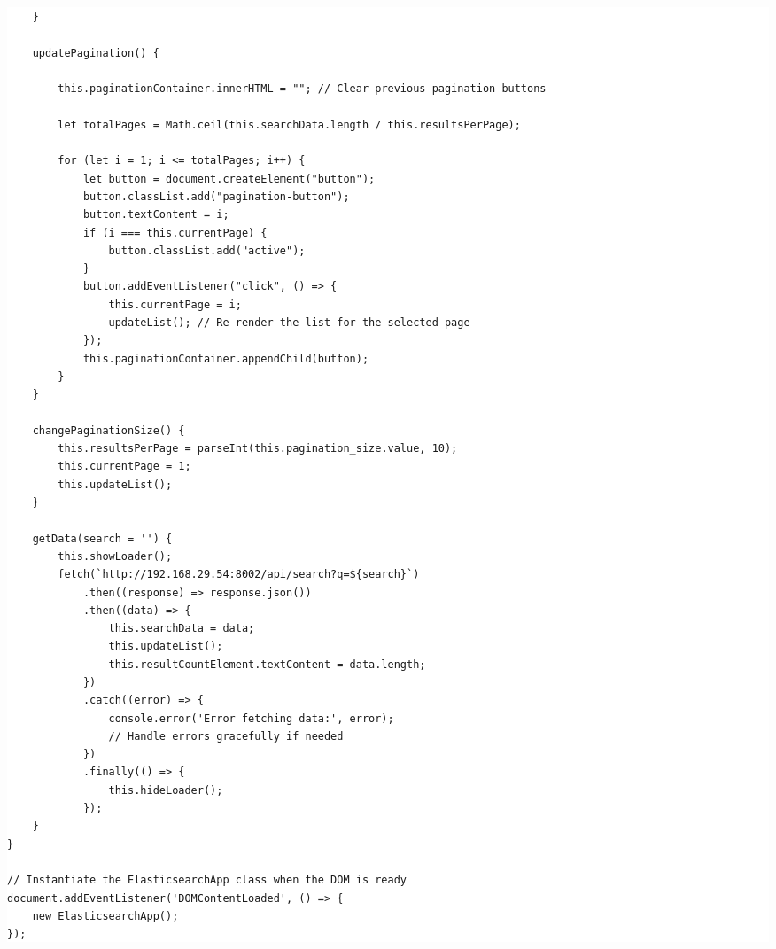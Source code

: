 ```text
    }

    updatePagination() {

        this.paginationContainer.innerHTML = ""; // Clear previous pagination buttons

        let totalPages = Math.ceil(this.searchData.length / this.resultsPerPage);

        for (let i = 1; i <= totalPages; i++) {
            let button = document.createElement("button");
            button.classList.add("pagination-button");
            button.textContent = i;
            if (i === this.currentPage) {
                button.classList.add("active");
            }
            button.addEventListener("click", () => {
                this.currentPage = i;
                updateList(); // Re-render the list for the selected page
            });
            this.paginationContainer.appendChild(button);
        }
    }

    changePaginationSize() {
        this.resultsPerPage = parseInt(this.pagination_size.value, 10);
        this.currentPage = 1;
        this.updateList();
    }

    getData(search = '') {
        this.showLoader();
        fetch(`http://192.168.29.54:8002/api/search?q=${search}`)
            .then((response) => response.json())
            .then((data) => {
                this.searchData = data;
                this.updateList();
                this.resultCountElement.textContent = data.length;
            })
            .catch((error) => {
                console.error('Error fetching data:', error);
                // Handle errors gracefully if needed
            })
            .finally(() => {
                this.hideLoader();
            });
    }
}

// Instantiate the ElasticsearchApp class when the DOM is ready
document.addEventListener('DOMContentLoaded', () => {
    new ElasticsearchApp();
});

```
